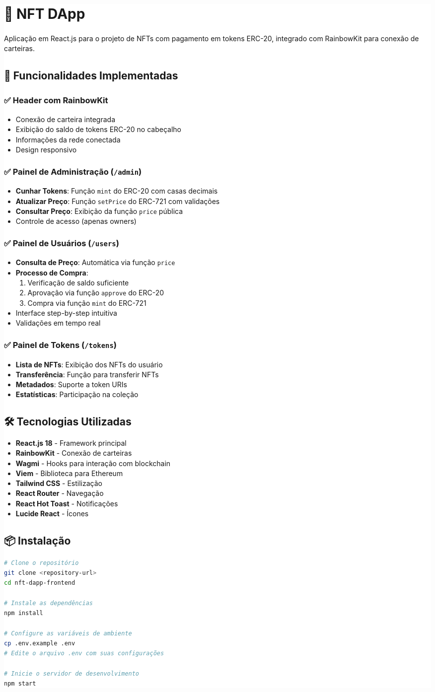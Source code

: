 # 🎨 NFT DApp

Aplicação em React.js para o projeto de NFTs com pagamento em tokens ERC-20, integrado com RainbowKit para conexão de carteiras.

## 🚀 Funcionalidades Implementadas

### ✅ **Header com RainbowKit**
- Conexão de carteira integrada
- Exibição do saldo de tokens ERC-20 no cabeçalho
- Informações da rede conectada
- Design responsivo

### ✅ **Painel de Administração** (`/admin`)
- **Cunhar Tokens**: Função `mint` do ERC-20 com casas decimais
- **Atualizar Preço**: Função `setPrice` do ERC-721 com validações
- **Consultar Preço**: Exibição da função `price` pública
- Controle de acesso (apenas owners)

### ✅ **Painel de Usuários** (`/users`)
- **Consulta de Preço**: Automática via função `price`
- **Processo de Compra**:
  1. Verificação de saldo suficiente
  2. Aprovação via função `approve` do ERC-20
  3. Compra via função `mint` do ERC-721
- Interface step-by-step intuitiva
- Validações em tempo real

### ✅ **Painel de Tokens** (`/tokens`)
- **Lista de NFTs**: Exibição dos NFTs do usuário
- **Transferência**: Função para transferir NFTs
- **Metadados**: Suporte a token URIs
- **Estatísticas**: Participação na coleção

## 🛠️ Tecnologias Utilizadas

- **React.js 18** - Framework principal
- **RainbowKit** - Conexão de carteiras
- **Wagmi** - Hooks para interação com blockchain
- **Viem** - Biblioteca para Ethereum
- **Tailwind CSS** - Estilização
- **React Router** - Navegação
- **React Hot Toast** - Notificações
- **Lucide React** - Ícones

## 📦 Instalação

```bash
# Clone o repositório
git clone <repository-url>
cd nft-dapp-frontend

# Instale as dependências
npm install

# Configure as variáveis de ambiente
cp .env.example .env
# Edite o arquivo .env com suas configurações

# Inicie o servidor de desenvolvimento
npm start
```